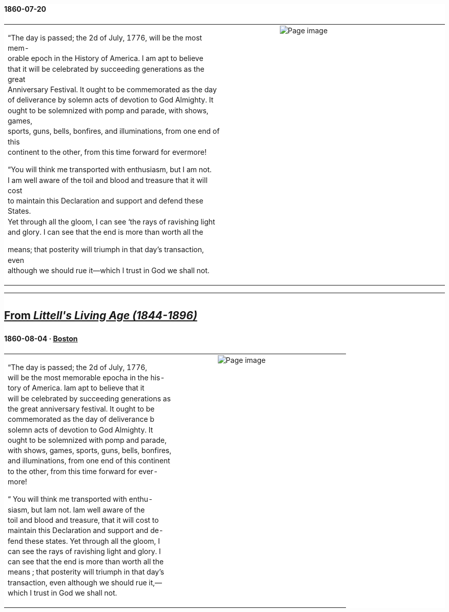 #### 1860-07-20

<table style="width: 100%;"><tr><td style="width: 50%">

  
  
“The day is passed; the 2d of July, 1776, will be the most mem-  
orable epoch in the History of America. I am apt to believe  
that it will be celebrated by succeeding generations as the great  
Anniversary Festival. It ought to be commemorated as the day  
of deliverance by solemn acts of devotion to God Almighty. It  
ought to be solemnized with pomp and parade, with shows, games,  
sports, guns, bells, bonfires, and illuminations, from one end of this  
continent to the other, from this time forward for evermore!  
  
“You will think me transported with enthusiasm, but I am not.  
I am well aware of the toil and blood and treasure that it will cost  
to maintain this Declaration and support and defend these States.  
Yet through all the gloom, I can see ‘the rays of ravishing light  
and glory. I can see that the end is more than worth all the  
  
means; that posterity will triumph in that day’s transaction, even  
although we should rue it—which I trust in God we shall not.
</td><td style="width: 50%; max-height: 75%; margin: auto; display: block;">
<img alt="Page image" src="https://iiif.archive.org/image/iiif/2/sim_pulpit-and-rostrum_1860-07-20_14%2Fsim_pulpit-and-rostrum_1860-07-20_14_jp2.zip%2Fsim_pulpit-and-rostrum_1860-07-20_14_jp2%2Fsim_pulpit-and-rostrum_1860-07-20_14_0005.jp2/pct:18.36327345309381,51.78740904776969,61.377245508982035,28.59854476431509/600,/0/default.jpg"/>
</td>
</tr></table>

---

## [From _Littell's Living Age (1844-1896)_](https://archive.org/details/sim_living-age_1860-08-04_66_844/page/n29/mode/1up?view=theater)

#### 1860-08-04 &middot; [Boston](http://dbpedia.org/resource/Boston)

<table style="width: 100%;"><tr><td style="width: 50%">

  
  
“The day is passed; the 2d of July, 1776,  
will be the most memorable epocha in the his-  
tory of America. Iam apt to believe that it  
will be celebrated by succeeding generations as  
the great anniversary festival. It ought to be  
commemorated as the day of deliverance b  
solemn acts of devotion to God Almighty. It  
ought to be solemnized with pomp and parade,  
with shows, games, sports, guns, bells, bonfires,  
and illuminations, from one end of this continent  
to the other, from this time forward for ever-  
more!  
  
“ You will think me transported with enthu-  
siasm, but Iam not. Iam well aware of the  
toil and blood and treasure, that it will cost to  
maintain this Declaration and support and de-  
fend these states. Yet through all the gloom, I  
can see the rays of ravishing light and glory. I  
can see that the end is more than worth all the  
means ; that posterity will triumph in that day’s  
transaction, even although we should rue it,—  
which I trust in God we shall not.
</td><td style="width: 50%; max-height: 75%; margin: auto; display: block;">
<img alt="Page image" src="https://iiif.archive.org/image/iiif/2/sim_living-age_1860-08-04_66_844%2Fsim_living-age_1860-08-04_66_844_jp2.zip%2Fsim_living-age_1860-08-04_66_844_jp2%2Fsim_living-age_1860-08-04_66_844_0029.jp2/pct:47.43705035971223,16.789772727272727,37.09532374100719,24.71590909090909/,600/0/default.jpg"/>
</td>